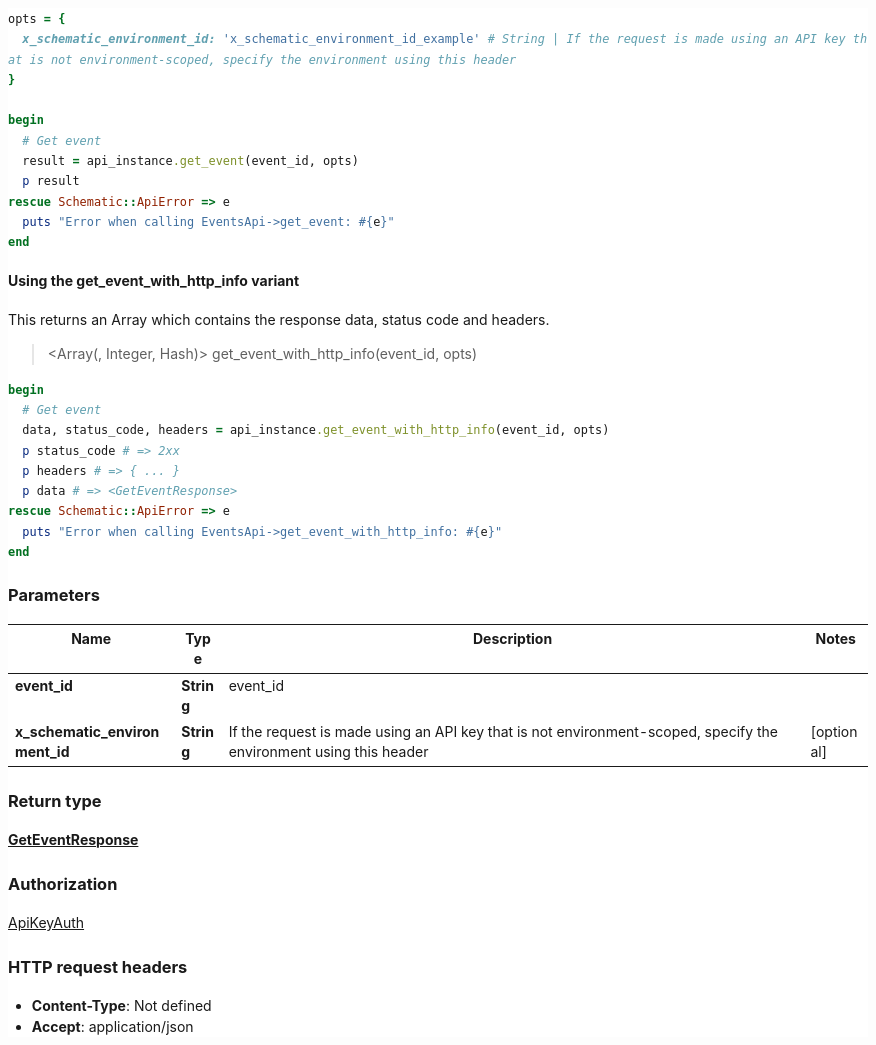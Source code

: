 ```ruby
opts = {
  x_schematic_environment_id: 'x_schematic_environment_id_example' # String | If the request is made using an API key that is not environment-scoped, specify the environment using this header
}

begin
  # Get event
  result = api_instance.get_event(event_id, opts)
  p result
rescue Schematic::ApiError => e
  puts "Error when calling EventsApi->get_event: #{e}"
end
```

#### Using the get_event_with_http_info variant

This returns an Array which contains the response data, status code and headers.

> <Array(<GetEventResponse>, Integer, Hash)> get_event_with_http_info(event_id, opts)

```ruby
begin
  # Get event
  data, status_code, headers = api_instance.get_event_with_http_info(event_id, opts)
  p status_code # => 2xx
  p headers # => { ... }
  p data # => <GetEventResponse>
rescue Schematic::ApiError => e
  puts "Error when calling EventsApi->get_event_with_http_info: #{e}"
end
```

### Parameters

| Name | Type | Description | Notes |
| ---- | ---- | ----------- | ----- |
| **event_id** | **String** | event_id |  |
| **x_schematic_environment_id** | **String** | If the request is made using an API key that is not environment-scoped, specify the environment using this header | [optional] |

### Return type

[**GetEventResponse**](GetEventResponse.md)

### Authorization

[ApiKeyAuth](../README.md#ApiKeyAuth)

### HTTP request headers

- **Content-Type**: Not defined
- **Accept**: application/json
